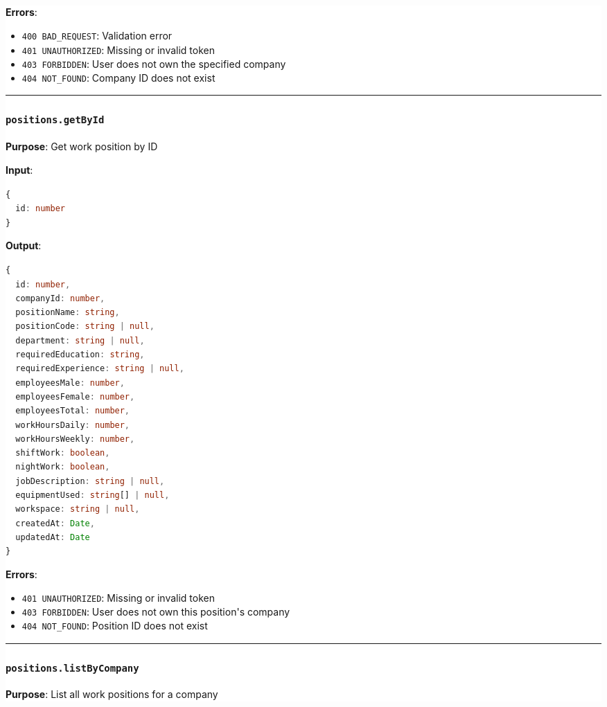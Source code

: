 **Errors**:
- `400 BAD_REQUEST`: Validation error
- `401 UNAUTHORIZED`: Missing or invalid token
- `403 FORBIDDEN`: User does not own the specified company
- `404 NOT_FOUND`: Company ID does not exist

---

### `positions.getById`

**Purpose**: Get work position by ID

**Input**:
```typescript
{
  id: number
}
```

**Output**:
```typescript
{
  id: number,
  companyId: number,
  positionName: string,
  positionCode: string | null,
  department: string | null,
  requiredEducation: string,
  requiredExperience: string | null,
  employeesMale: number,
  employeesFemale: number,
  employeesTotal: number,
  workHoursDaily: number,
  workHoursWeekly: number,
  shiftWork: boolean,
  nightWork: boolean,
  jobDescription: string | null,
  equipmentUsed: string[] | null,
  workspace: string | null,
  createdAt: Date,
  updatedAt: Date
}
```

**Errors**:
- `401 UNAUTHORIZED`: Missing or invalid token
- `403 FORBIDDEN`: User does not own this position's company
- `404 NOT_FOUND`: Position ID does not exist

---

### `positions.listByCompany`

**Purpose**: List all work positions for a company
